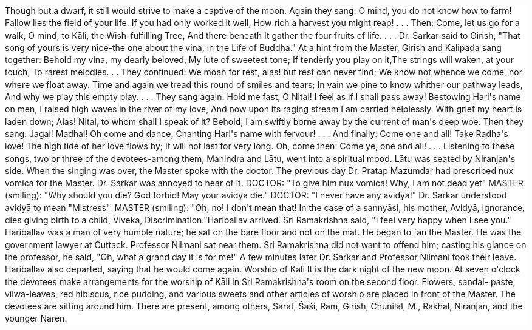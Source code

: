 Though but a dwarf, it still would strive to make a captive of
the moon.
Again they sang:
O mind, you do not know how to farm!
Fallow lies the field of your life.
If you had only worked it well,
How rich a harvest you might reap! . . .
Then:
Come, let us go for a walk, O mind, to Kāli, the Wish-fulfilling
Tree,
And there beneath It gather the four fruits of life. . . .
Dr. Sarkar said to Girish, "That song of yours is very nice-the one about the vina, in the
Life of Buddha." At a hint from the Master, Girish and Kalipada sang together:
Behold my vina, my dearly beloved,
My lute of sweetest tone;
If tenderly you play on it,The strings will waken, at your touch,
To rarest melodies. . .
They continued:
We moan for rest, alas! but rest can never find;
We know not whence we come, nor where we float away.
Time and again we tread this round of smiles and tears;
In vain we pine to know whither our pathway leads,
And why we play this empty play. . . .
They sang again:
Hold me fast, O Nitai! I feel as if I shall pass away!
Bestowing Hari's name on men,
I raised high waves in the river of my love,
And now upon its raging stream I am carried helplessly.
With grief my heart is laden down;
Alas! Nitai, to whom shall I speak of it?
Behold, I am swiftly borne away by the current of man's deep
woe.
Then they sang:
Jagai! Madhai! Oh come and dance,
Chanting Hari's name with fervour! . . .
And finally:
Come one and all! Take Radha's love!
The high tide of her love flows by;
It will not last for very long.
Oh, come then! Come ye, one and all! . . .
Listening to these songs, two or three of the devotees-among them, Manindra and Lātu,
went into a spiritual mood. Lātu was seated by Niranjan's side. When the singing was
over, the Master spoke with the doctor. The previous day Dr. Pratap Mazumdar had
prescribed nux vomica for the Master. Dr. Sarkar was annoyed to hear of it.
DOCTOR: "To give him nux vomica! Why, I am not dead yet"
MASTER (smiling): "Why should you die? God forbid! May your avidyā die."
DOCTOR: "I never have any avidyā!"
Dr. Sarkar understood avidyā to mean "Mistress".
MASTER (smiling): "Oh, no! I don't mean that! In the case of a sannyāsi, his mother,
Avidyā, Ignorance, dies giving birth to a child, Viveka, Discrimination."Hariballav arrived. Sri Ramakrishna said, "I feel very happy when I see you." Hariballav
was a man of very humble nature; he sat on the bare floor and not on the mat. He
began to fan the Master. He was the government lawyer at Cuttack. Professor Nilmani
sat near them. Sri Ramakrishna did not want to offend him; casting his glance on the
professor, he said, "Oh, what a grand day it is for me!"
A few minutes later Dr. Sarkar and Professor Nilmani took their leave. Hariballav also
departed, saying that he would come again.
Worship of Kāli
It is the dark night of the new moon. At seven o'clock the devotees make arrangements
for the worship of Kāli in Sri Ramakrishna's room on the second floor. Flowers, sandal-
paste, vilwa-leaves, red hibiscus, rice pudding, and various sweets and other articles of
worship are placed in front of the Master. The devotees are sitting around him. There are
present, among others, Sarat, Śaśi, Ram, Girish, Chunilal, M., Rākhāl, Niranjan, and the
younger Naren.